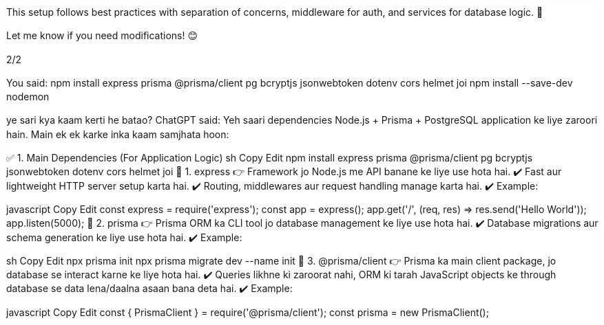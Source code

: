 This setup follows best practices with separation of concerns, middleware for auth, and services for database logic. 🚀

Let me know if you need modifications! 😊

2/2

You said:
npm install express prisma @prisma/client pg bcryptjs jsonwebtoken dotenv cors helmet joi
npm install --save-dev nodemon

ye sari kya kaam kerti he batao?
ChatGPT said:
Yeh saari dependencies Node.js + Prisma + PostgreSQL application ke liye zaroori hain. Main ek ek karke inka kaam samjhata hoon:

✅ 1. Main Dependencies (For Application Logic)
sh
Copy
Edit
npm install express prisma @prisma/client pg bcryptjs jsonwebtoken dotenv cors helmet joi
📌 1. express
👉 Framework jo Node.js me API banane ke liye use hota hai.
✔️ Fast aur lightweight HTTP server setup karta hai.
✔️ Routing, middlewares aur request handling manage karta hai.
✔️ Example:

javascript
Copy
Edit
const express = require('express');
const app = express();
app.get('/', (req, res) => res.send('Hello World'));
app.listen(5000);
📌 2. prisma
👉 Prisma ORM ka CLI tool jo database management ke liye use hota hai.
✔️ Database migrations aur schema generation ke liye use hota hai.
✔️ Example:

sh
Copy
Edit
npx prisma init
npx prisma migrate dev --name init
📌 3. @prisma/client
👉 Prisma ka main client package, jo database se interact karne ke liye hota hai.
✔️ Queries likhne ki zaroorat nahi, ORM ki tarah JavaScript objects ke through database se data lena/daalna asaan bana deta hai.
✔️ Example:

javascript
Copy
Edit
const { PrismaClient } = require('@prisma/client');
const prisma = new PrismaClient();
